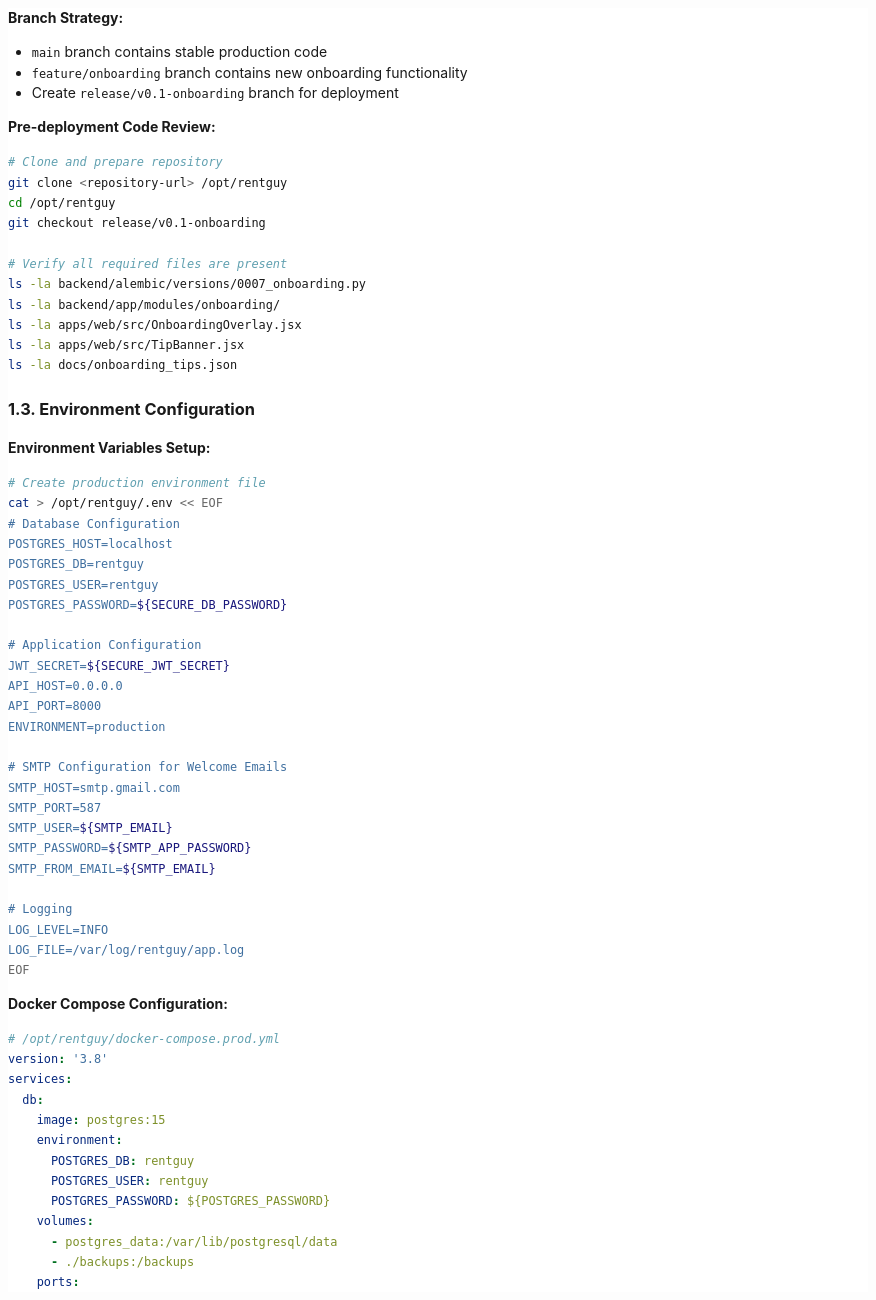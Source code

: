 **Branch Strategy:**
- `main` branch contains stable production code
- `feature/onboarding` branch contains new onboarding functionality
- Create `release/v0.1-onboarding` branch for deployment

**Pre-deployment Code Review:**
```bash
# Clone and prepare repository
git clone <repository-url> /opt/rentguy
cd /opt/rentguy
git checkout release/v0.1-onboarding

# Verify all required files are present
ls -la backend/alembic/versions/0007_onboarding.py
ls -la backend/app/modules/onboarding/
ls -la apps/web/src/OnboardingOverlay.jsx
ls -la apps/web/src/TipBanner.jsx
ls -la docs/onboarding_tips.json
```

### 1.3. Environment Configuration

**Environment Variables Setup:**
```bash
# Create production environment file
cat > /opt/rentguy/.env << EOF
# Database Configuration
POSTGRES_HOST=localhost
POSTGRES_DB=rentguy
POSTGRES_USER=rentguy
POSTGRES_PASSWORD=${SECURE_DB_PASSWORD}

# Application Configuration
JWT_SECRET=${SECURE_JWT_SECRET}
API_HOST=0.0.0.0
API_PORT=8000
ENVIRONMENT=production

# SMTP Configuration for Welcome Emails
SMTP_HOST=smtp.gmail.com
SMTP_PORT=587
SMTP_USER=${SMTP_EMAIL}
SMTP_PASSWORD=${SMTP_APP_PASSWORD}
SMTP_FROM_EMAIL=${SMTP_EMAIL}

# Logging
LOG_LEVEL=INFO
LOG_FILE=/var/log/rentguy/app.log
EOF
```

**Docker Compose Configuration:**
```yaml
# /opt/rentguy/docker-compose.prod.yml
version: '3.8'
services:
  db:
    image: postgres:15
    environment:
      POSTGRES_DB: rentguy
      POSTGRES_USER: rentguy
      POSTGRES_PASSWORD: ${POSTGRES_PASSWORD}
    volumes:
      - postgres_data:/var/lib/postgresql/data
      - ./backups:/backups
    ports:
```